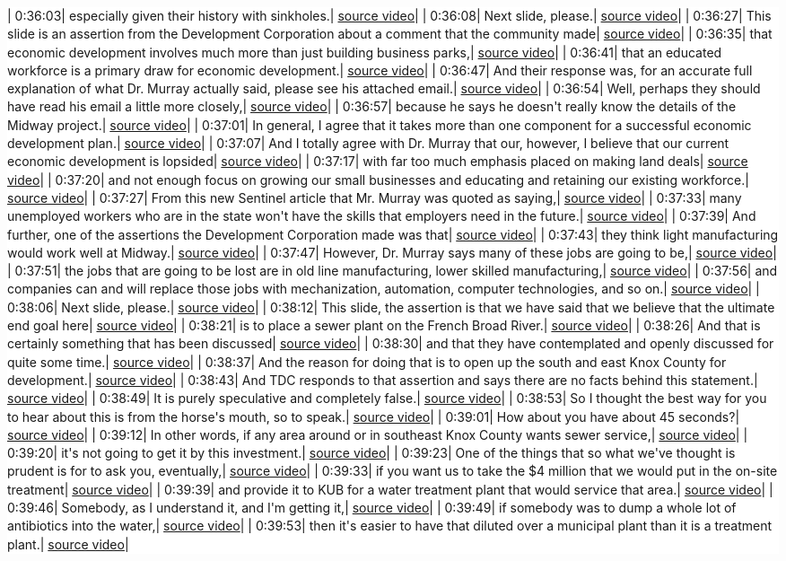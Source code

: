 | 0:36:03| especially given their history with sinkholes.| [source video](https://archive.org/details/cocom100524part2?start=2163)|
| 0:36:08| Next slide, please.| [source video](https://archive.org/details/cocom100524part2?start=2168)|
| 0:36:27| This slide is an assertion from the Development Corporation about a comment that the community made| [source video](https://archive.org/details/cocom100524part2?start=2187)|
| 0:36:35| that economic development involves much more than just building business parks,| [source video](https://archive.org/details/cocom100524part2?start=2195)|
| 0:36:41| that an educated workforce is a primary draw for economic development.| [source video](https://archive.org/details/cocom100524part2?start=2201)|
| 0:36:47| And their response was, for an accurate full explanation of what Dr. Murray actually said, please see his attached email.| [source video](https://archive.org/details/cocom100524part2?start=2207)|
| 0:36:54| Well, perhaps they should have read his email a little more closely,| [source video](https://archive.org/details/cocom100524part2?start=2214)|
| 0:36:57| because he says he doesn't really know the details of the Midway project.| [source video](https://archive.org/details/cocom100524part2?start=2217)|
| 0:37:01| In general, I agree that it takes more than one component for a successful economic development plan.| [source video](https://archive.org/details/cocom100524part2?start=2221)|
| 0:37:07| And I totally agree with Dr. Murray that our, however, I believe that our current economic development is lopsided| [source video](https://archive.org/details/cocom100524part2?start=2227)|
| 0:37:17| with far too much emphasis placed on making land deals| [source video](https://archive.org/details/cocom100524part2?start=2237)|
| 0:37:20| and not enough focus on growing our small businesses and educating and retaining our existing workforce.| [source video](https://archive.org/details/cocom100524part2?start=2240)|
| 0:37:27| From this new Sentinel article that Mr. Murray was quoted as saying,| [source video](https://archive.org/details/cocom100524part2?start=2247)|
| 0:37:33| many unemployed workers who are in the state won't have the skills that employers need in the future.| [source video](https://archive.org/details/cocom100524part2?start=2253)|
| 0:37:39| And further, one of the assertions the Development Corporation made was that| [source video](https://archive.org/details/cocom100524part2?start=2259)|
| 0:37:43| they think light manufacturing would work well at Midway.| [source video](https://archive.org/details/cocom100524part2?start=2263)|
| 0:37:47| However, Dr. Murray says many of these jobs are going to be,| [source video](https://archive.org/details/cocom100524part2?start=2267)|
| 0:37:51| the jobs that are going to be lost are in old line manufacturing, lower skilled manufacturing,| [source video](https://archive.org/details/cocom100524part2?start=2271)|
| 0:37:56| and companies can and will replace those jobs with mechanization, automation, computer technologies, and so on.| [source video](https://archive.org/details/cocom100524part2?start=2276)|
| 0:38:06| Next slide, please.| [source video](https://archive.org/details/cocom100524part2?start=2286)|
| 0:38:12| This slide, the assertion is that we have said that we believe that the ultimate end goal here| [source video](https://archive.org/details/cocom100524part2?start=2292)|
| 0:38:21| is to place a sewer plant on the French Broad River.| [source video](https://archive.org/details/cocom100524part2?start=2301)|
| 0:38:26| And that is certainly something that has been discussed| [source video](https://archive.org/details/cocom100524part2?start=2306)|
| 0:38:30| and that they have contemplated and openly discussed for quite some time.| [source video](https://archive.org/details/cocom100524part2?start=2310)|
| 0:38:37| And the reason for doing that is to open up the south and east Knox County for development.| [source video](https://archive.org/details/cocom100524part2?start=2317)|
| 0:38:43| And TDC responds to that assertion and says there are no facts behind this statement.| [source video](https://archive.org/details/cocom100524part2?start=2323)|
| 0:38:49| It is purely speculative and completely false.| [source video](https://archive.org/details/cocom100524part2?start=2329)|
| 0:38:53| So I thought the best way for you to hear about this is from the horse's mouth, so to speak.| [source video](https://archive.org/details/cocom100524part2?start=2333)|
| 0:39:01| How about you have about 45 seconds?| [source video](https://archive.org/details/cocom100524part2?start=2341)|
| 0:39:12| In other words, if any area around or in southeast Knox County wants sewer service,| [source video](https://archive.org/details/cocom100524part2?start=2352)|
| 0:39:20| it's not going to get it by this investment.| [source video](https://archive.org/details/cocom100524part2?start=2360)|
| 0:39:23| One of the things that so what we've thought is prudent is for to ask you, eventually,| [source video](https://archive.org/details/cocom100524part2?start=2363)|
| 0:39:33| if you want us to take the $4 million that we would put in the on-site treatment| [source video](https://archive.org/details/cocom100524part2?start=2373)|
| 0:39:39| and provide it to KUB for a water treatment plant that would service that area.| [source video](https://archive.org/details/cocom100524part2?start=2379)|
| 0:39:46| Somebody, as I understand it, and I'm getting it,| [source video](https://archive.org/details/cocom100524part2?start=2386)|
| 0:39:49| if somebody was to dump a whole lot of antibiotics into the water,| [source video](https://archive.org/details/cocom100524part2?start=2389)|
| 0:39:53| then it's easier to have that diluted over a municipal plant than it is a treatment plant.| [source video](https://archive.org/details/cocom100524part2?start=2393)|